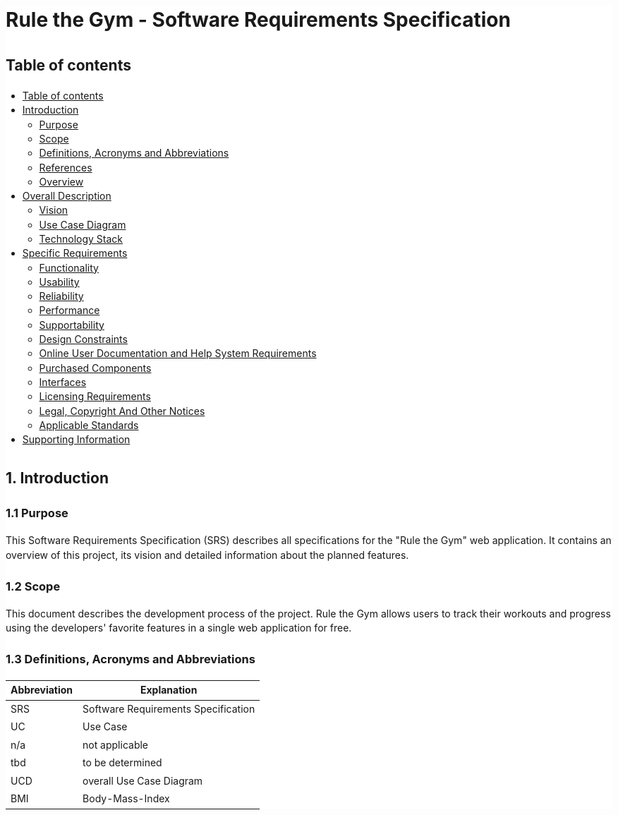 # Rule the Gym - Software Requirements Specification 

## Table of contents
- [Table of contents](#table-of-contents)
- [Introduction](#1-introduction)
    - [Purpose](#11-purpose)
    - [Scope](#12-scope)
    - [Definitions, Acronyms and Abbreviations](#13-definitions-acronyms-and-abbreviations)
    - [References](#14-references)
    - [Overview](#15-overview)
- [Overall Description](#2-overall-description)
    - [Vision](#21-vision)
    - [Use Case Diagram](#22-use-case-diagram)
	- [Technology Stack](#23-technology-stack)
- [Specific Requirements](#3-specific-requirements)
    - [Functionality](#31-functionality)
    - [Usability](#32-usability)
    - [Reliability](#33-reliability)
    - [Performance](#34-performance)
    - [Supportability](#35-supportability)
    - [Design Constraints](#36-design-constraints)
    - [Online User Documentation and Help System Requirements](#37-on-line-user-documentation-and-help-system-requirements)
    - [Purchased Components](#purchased-components)
    - [Interfaces](#39-interfaces)
    - [Licensing Requirements](#310-licensing-requirements)
    - [Legal, Copyright And Other Notices](#311-legal-copyright-and-other-notices)
    - [Applicable Standards](#312-applicable-standards)
- [Supporting Information](#4-supporting-information)

## 1. Introduction

### 1.1 Purpose
This Software Requirements Specification (SRS) describes all specifications for the "Rule the Gym" web application. It contains an overview of this project, its vision and detailed information about the planned features.


### 1.2 Scope
This document describes the development process of the project. Rule the Gym allows users to track their workouts and progress using the developers' favorite features in a single web application for free.
 
### 1.3 Definitions, Acronyms and Abbreviations
| Abbreviation | Explanation                            |
| ------------ | -------------------------------------- |
| SRS          | Software Requirements Specification    |
| UC           | Use Case                               |
| n/a          | not applicable                         |
| tbd          | to be determined                       |
| UCD          | overall Use Case Diagram               |
| BMI          | Body-Mass-Index                        |
